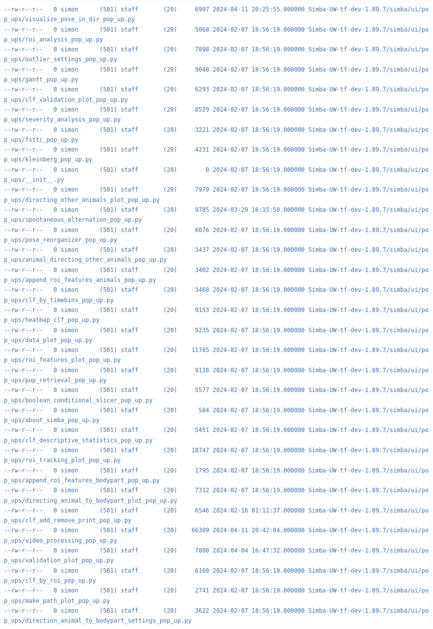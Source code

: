 ```diff
--rw-r--r--   0 simon      (501) staff       (20)     6997 2024-04-11 20:25:55.000000 Simba-UW-tf-dev-1.89.7/simba/ui/pop_ups/visualize_pose_in_dir_pop_up.py
--rw-r--r--   0 simon      (501) staff       (20)     5068 2024-02-07 18:56:19.000000 Simba-UW-tf-dev-1.89.7/simba/ui/pop_ups/roi_analysis_pop_up.py
--rw-r--r--   0 simon      (501) staff       (20)     7898 2024-02-07 18:56:19.000000 Simba-UW-tf-dev-1.89.7/simba/ui/pop_ups/outlier_settings_pop_up.py
--rw-r--r--   0 simon      (501) staff       (20)     9048 2024-02-07 18:56:19.000000 Simba-UW-tf-dev-1.89.7/simba/ui/pop_ups/gantt_pop_up.py
--rw-r--r--   0 simon      (501) staff       (20)     6293 2024-02-07 18:56:19.000000 Simba-UW-tf-dev-1.89.7/simba/ui/pop_ups/clf_validation_plot_pop_up.py
--rw-r--r--   0 simon      (501) staff       (20)     8529 2024-02-07 18:56:19.000000 Simba-UW-tf-dev-1.89.7/simba/ui/pop_ups/severity_analysis_pop_up.py
--rw-r--r--   0 simon      (501) staff       (20)     3221 2024-02-07 18:56:19.000000 Simba-UW-tf-dev-1.89.7/simba/ui/pop_ups/fsttc_pop_up.py
--rw-r--r--   0 simon      (501) staff       (20)     4231 2024-02-07 18:56:19.000000 Simba-UW-tf-dev-1.89.7/simba/ui/pop_ups/kleinberg_pop_up.py
--rw-r--r--   0 simon      (501) staff       (20)        0 2024-02-07 18:56:19.000000 Simba-UW-tf-dev-1.89.7/simba/ui/pop_ups/__init__.py
--rw-r--r--   0 simon      (501) staff       (20)     7979 2024-02-07 18:56:19.000000 Simba-UW-tf-dev-1.89.7/simba/ui/pop_ups/directing_other_animals_plot_pop_up.py
--rw-r--r--   0 simon      (501) staff       (20)     9785 2024-03-29 16:15:58.000000 Simba-UW-tf-dev-1.89.7/simba/ui/pop_ups/spontaneous_alternation_pop_up.py
--rw-r--r--   0 simon      (501) staff       (20)     6076 2024-02-07 18:56:19.000000 Simba-UW-tf-dev-1.89.7/simba/ui/pop_ups/pose_reorganizer_pop_up.py
--rw-r--r--   0 simon      (501) staff       (20)     3437 2024-02-07 18:56:19.000000 Simba-UW-tf-dev-1.89.7/simba/ui/pop_ups/animal_directing_other_animals_pop_up.py
--rw-r--r--   0 simon      (501) staff       (20)     3402 2024-02-07 18:56:19.000000 Simba-UW-tf-dev-1.89.7/simba/ui/pop_ups/append_roi_features_animals_pop_up.py
--rw-r--r--   0 simon      (501) staff       (20)     3468 2024-02-07 18:56:19.000000 Simba-UW-tf-dev-1.89.7/simba/ui/pop_ups/clf_by_timebins_pop_up.py
--rw-r--r--   0 simon      (501) staff       (20)     9153 2024-02-07 18:56:19.000000 Simba-UW-tf-dev-1.89.7/simba/ui/pop_ups/heatmap_clf_pop_up.py
--rw-r--r--   0 simon      (501) staff       (20)     9235 2024-02-07 18:56:19.000000 Simba-UW-tf-dev-1.89.7/simba/ui/pop_ups/data_plot_pop_up.py
--rw-r--r--   0 simon      (501) staff       (20)    11785 2024-02-07 18:56:19.000000 Simba-UW-tf-dev-1.89.7/simba/ui/pop_ups/roi_features_plot_pop_up.py
--rw-r--r--   0 simon      (501) staff       (20)     9118 2024-02-07 18:56:19.000000 Simba-UW-tf-dev-1.89.7/simba/ui/pop_ups/pup_retrieval_pop_up.py
--rw-r--r--   0 simon      (501) staff       (20)     5577 2024-02-07 18:56:19.000000 Simba-UW-tf-dev-1.89.7/simba/ui/pop_ups/boolean_conditional_slicer_pup_up.py
--rw-r--r--   0 simon      (501) staff       (20)      584 2024-02-07 18:56:19.000000 Simba-UW-tf-dev-1.89.7/simba/ui/pop_ups/about_simba_pop_up.py
--rw-r--r--   0 simon      (501) staff       (20)     5451 2024-02-07 18:56:19.000000 Simba-UW-tf-dev-1.89.7/simba/ui/pop_ups/clf_descriptive_statistics_pop_up.py
--rw-r--r--   0 simon      (501) staff       (20)    10747 2024-02-07 18:56:19.000000 Simba-UW-tf-dev-1.89.7/simba/ui/pop_ups/roi_tracking_plot_pop_up.py
--rw-r--r--   0 simon      (501) staff       (20)     1795 2024-02-07 18:56:19.000000 Simba-UW-tf-dev-1.89.7/simba/ui/pop_ups/append_roi_features_bodypart_pop_up.py
--rw-r--r--   0 simon      (501) staff       (20)     7312 2024-02-07 18:56:19.000000 Simba-UW-tf-dev-1.89.7/simba/ui/pop_ups/directing_animal_to_bodypart_plot_pop_up.py
--rw-r--r--   0 simon      (501) staff       (20)     6546 2024-02-16 01:12:37.000000 Simba-UW-tf-dev-1.89.7/simba/ui/pop_ups/clf_add_remove_print_pop_up.py
--rw-r--r--   0 simon      (501) staff       (20)    66309 2024-04-11 20:42:04.000000 Simba-UW-tf-dev-1.89.7/simba/ui/pop_ups/video_processing_pop_up.py
--rw-r--r--   0 simon      (501) staff       (20)     7800 2024-04-04 16:47:32.000000 Simba-UW-tf-dev-1.89.7/simba/ui/pop_ups/validation_plot_pop_up.py
--rw-r--r--   0 simon      (501) staff       (20)     6160 2024-02-07 18:56:19.000000 Simba-UW-tf-dev-1.89.7/simba/ui/pop_ups/clf_by_roi_pop_up.py
--rw-r--r--   0 simon      (501) staff       (20)     2741 2024-02-07 18:56:19.000000 Simba-UW-tf-dev-1.89.7/simba/ui/pop_ups/make_path_plot_pop_up.py
--rw-r--r--   0 simon      (501) staff       (20)     3622 2024-02-07 18:56:19.000000 Simba-UW-tf-dev-1.89.7/simba/ui/pop_ups/direction_animal_to_bodypart_settings_pop_up.py
```